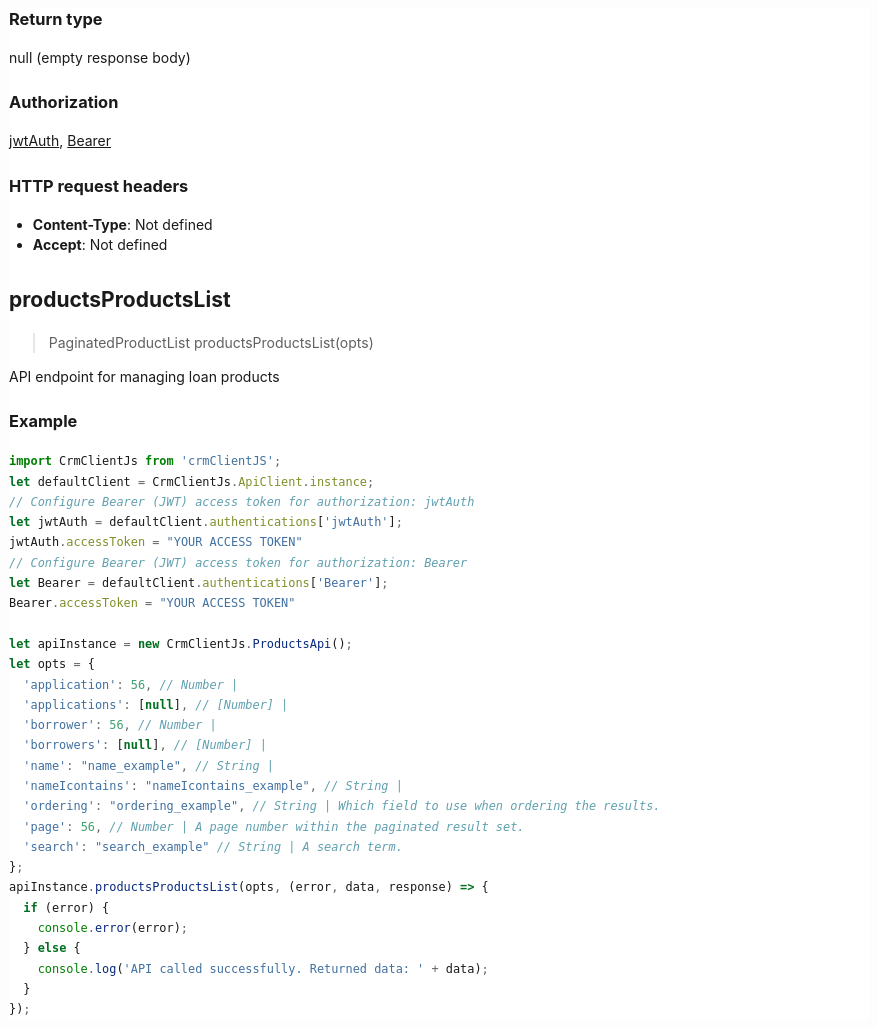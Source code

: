 ### Return type

null (empty response body)

### Authorization

[jwtAuth](../README.md#jwtAuth), [Bearer](../README.md#Bearer)

### HTTP request headers

- **Content-Type**: Not defined
- **Accept**: Not defined


## productsProductsList

> PaginatedProductList productsProductsList(opts)



API endpoint for managing loan products

### Example

```javascript
import CrmClientJs from 'crmClientJS';
let defaultClient = CrmClientJs.ApiClient.instance;
// Configure Bearer (JWT) access token for authorization: jwtAuth
let jwtAuth = defaultClient.authentications['jwtAuth'];
jwtAuth.accessToken = "YOUR ACCESS TOKEN"
// Configure Bearer (JWT) access token for authorization: Bearer
let Bearer = defaultClient.authentications['Bearer'];
Bearer.accessToken = "YOUR ACCESS TOKEN"

let apiInstance = new CrmClientJs.ProductsApi();
let opts = {
  'application': 56, // Number | 
  'applications': [null], // [Number] | 
  'borrower': 56, // Number | 
  'borrowers': [null], // [Number] | 
  'name': "name_example", // String | 
  'nameIcontains': "nameIcontains_example", // String | 
  'ordering': "ordering_example", // String | Which field to use when ordering the results.
  'page': 56, // Number | A page number within the paginated result set.
  'search': "search_example" // String | A search term.
};
apiInstance.productsProductsList(opts, (error, data, response) => {
  if (error) {
    console.error(error);
  } else {
    console.log('API called successfully. Returned data: ' + data);
  }
});
```
